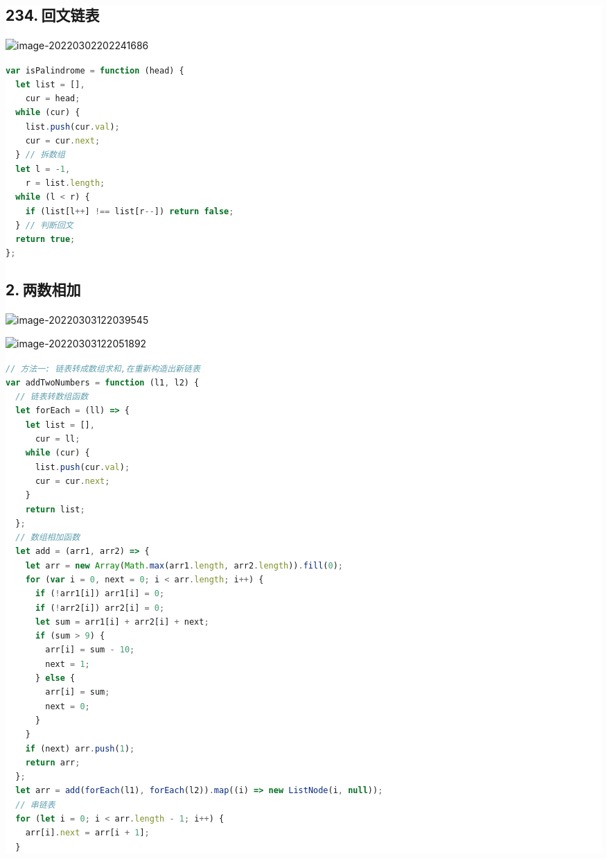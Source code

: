 ## 234. 回文链表

![image-20220302202241686](http://i0.hdslb.com/bfs/album/90e603a27a0faf61f7f554d348224759c1db0a6b.png)

```js
var isPalindrome = function (head) {
  let list = [],
    cur = head;
  while (cur) {
    list.push(cur.val);
    cur = cur.next;
  } // 拆数组
  let l = -1,
    r = list.length;
  while (l < r) {
    if (list[l++] !== list[r--]) return false;
  } // 判断回文
  return true;
};
```

## 2. 两数相加

![image-20220303122039545](http://i0.hdslb.com/bfs/album/325bb690759564420424d69574b62116ef9d45ab.png)

![image-20220303122051892](http://i0.hdslb.com/bfs/album/7a8895228998e1b76f8e6624f81d3e4f07df3ff2.png)

```js
// 方法一: 链表转成数组求和,在重新构造出新链表
var addTwoNumbers = function (l1, l2) {
  // 链表转数组函数
  let forEach = (ll) => {
    let list = [],
      cur = ll;
    while (cur) {
      list.push(cur.val);
      cur = cur.next;
    }
    return list;
  };
  // 数组相加函数
  let add = (arr1, arr2) => {
    let arr = new Array(Math.max(arr1.length, arr2.length)).fill(0);
    for (var i = 0, next = 0; i < arr.length; i++) {
      if (!arr1[i]) arr1[i] = 0;
      if (!arr2[i]) arr2[i] = 0;
      let sum = arr1[i] + arr2[i] + next;
      if (sum > 9) {
        arr[i] = sum - 10;
        next = 1;
      } else {
        arr[i] = sum;
        next = 0;
      }
    }
    if (next) arr.push(1);
    return arr;
  };
  let arr = add(forEach(l1), forEach(l2)).map((i) => new ListNode(i, null));
  // 串链表
  for (let i = 0; i < arr.length - 1; i++) {
    arr[i].next = arr[i + 1];
  }
```